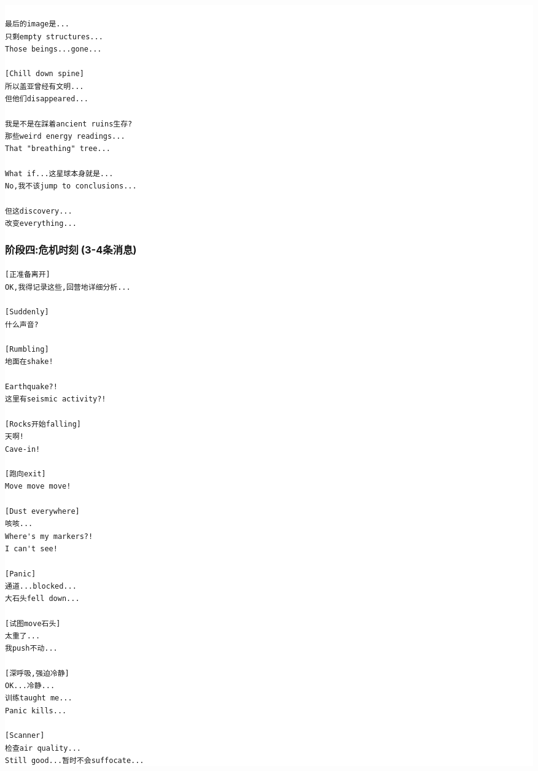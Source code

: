 ```

最后的image是...
只剩empty structures...
Those beings...gone...

[Chill down spine]
所以盖亚曾经有文明...
但他们disappeared...

我是不是在踩着ancient ruins生存?
那些weird energy readings...
That "breathing" tree...

What if...这星球本身就是...
No,我不该jump to conclusions...

但这discovery...
改变everything...
```

### 阶段四:危机时刻 (3-4条消息)

```
[正准备离开]
OK,我得记录这些,回营地详细分析...

[Suddenly]
什么声音?

[Rumbling]
地面在shake!

Earthquake?!
这里有seismic activity?!

[Rocks开始falling]
天啊!
Cave-in!

[跑向exit]
Move move move!

[Dust everywhere]
咳咳...
Where's my markers?!
I can't see!

[Panic]
通道...blocked...
大石头fell down...

[试图move石头]
太重了...
我push不动...

[深呼吸,强迫冷静]
OK...冷静...
训练taught me...
Panic kills...

[Scanner]
检查air quality...
Still good...暂时不会suffocate...
```